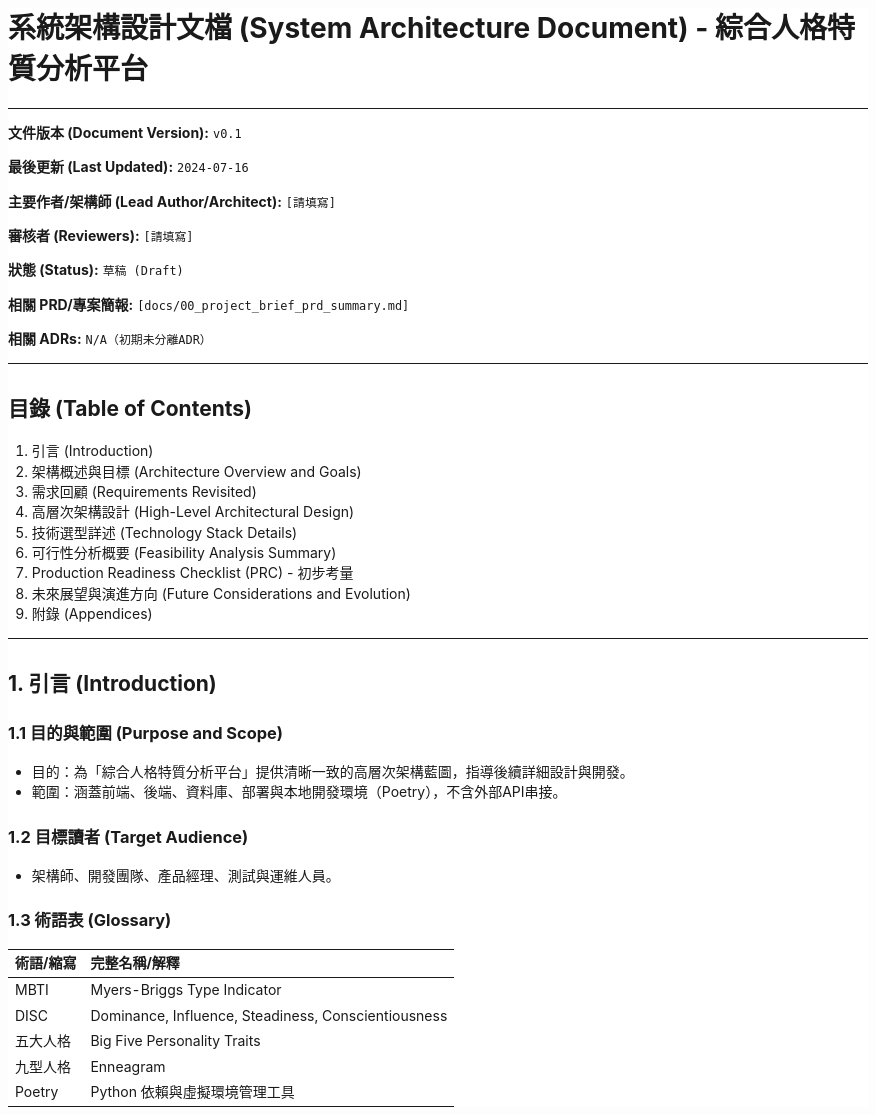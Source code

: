 # 系統架構設計文檔 (System Architecture Document) - 綜合人格特質分析平台

---

**文件版本 (Document Version):** `v0.1`

**最後更新 (Last Updated):** `2024-07-16`

**主要作者/架構師 (Lead Author/Architect):** `[請填寫]`

**審核者 (Reviewers):** `[請填寫]`

**狀態 (Status):** `草稿 (Draft)`

**相關 PRD/專案簡報:** `[docs/00_project_brief_prd_summary.md]`

**相關 ADRs:** `N/A（初期未分離ADR）`

---

## 目錄 (Table of Contents)
1. 引言 (Introduction)
2. 架構概述與目標 (Architecture Overview and Goals)
3. 需求回顧 (Requirements Revisited)
4. 高層次架構設計 (High-Level Architectural Design)
5. 技術選型詳述 (Technology Stack Details)
6. 可行性分析概要 (Feasibility Analysis Summary)
7. Production Readiness Checklist (PRC) - 初步考量
8. 未來展望與演進方向 (Future Considerations and Evolution)
9. 附錄 (Appendices)

---

## 1. 引言 (Introduction)
### 1.1 目的與範圍 (Purpose and Scope)
* 目的：為「綜合人格特質分析平台」提供清晰一致的高層次架構藍圖，指導後續詳細設計與開發。
* 範圍：涵蓋前端、後端、資料庫、部署與本地開發環境（Poetry），不含外部API串接。

### 1.2 目標讀者 (Target Audience)
* 架構師、開發團隊、產品經理、測試與運維人員。

### 1.3 術語表 (Glossary)
| 術語/縮寫 | 完整名稱/解釋 |
| :--- | :--- |
| MBTI | Myers-Briggs Type Indicator |
| DISC | Dominance, Influence, Steadiness, Conscientiousness |
| 五大人格 | Big Five Personality Traits |
| 九型人格 | Enneagram |
| Poetry | Python 依賴與虛擬環境管理工具 |
